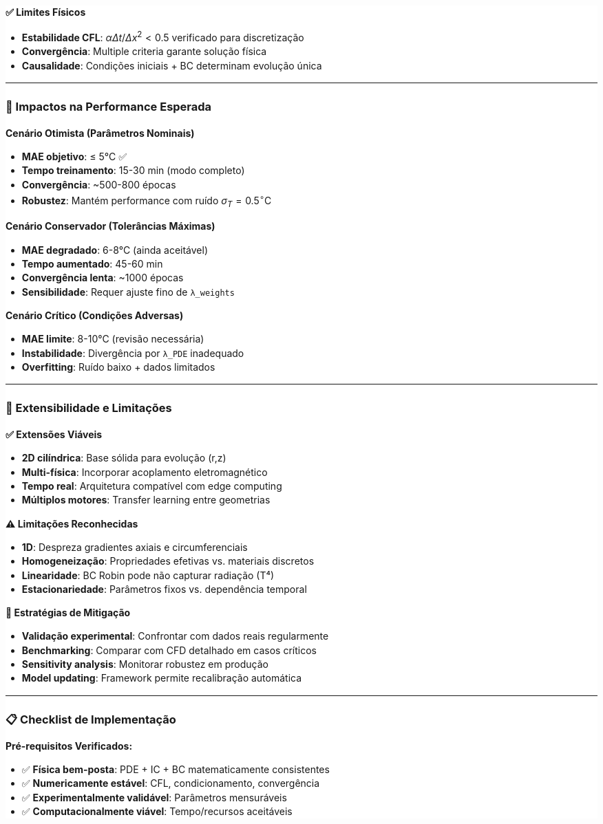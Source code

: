 **✅ Limites Físicos**
- **Estabilidade CFL**: $\alpha \Delta t / \Delta x^2 < 0.5$ verificado para discretização
- **Convergência**: Multiple criteria garante solução física
- **Causalidade**: Condições iniciais + BC determinam evolução única

---

### **🚀 Impactos na Performance Esperada**

**Cenário Otimista (Parâmetros Nominais)**
- **MAE objetivo**: ≤ 5°C ✅
- **Tempo treinamento**: 15-30 min (modo completo)
- **Convergência**: ~500-800 épocas
- **Robustez**: Mantém performance com ruído $\sigma_T=0.5^\circ\mathrm{C}$

**Cenário Conservador (Tolerâncias Máximas)**
- **MAE degradado**: 6-8°C (ainda aceitável)
- **Tempo aumentado**: 45-60 min
- **Convergência lenta**: ~1000 épocas
- **Sensibilidade**: Requer ajuste fino de `λ_weights`

**Cenário Crítico (Condições Adversas)**
- **MAE limite**: 8-10°C (revisão necessária)
- **Instabilidade**: Divergência por ```λ_PDE``` inadequado
- **Overfitting**: Ruído baixo + dados limitados

---

### **🔮 Extensibilidade e Limitações**

**✅ Extensões Viáveis**
- **2D cilíndrica**: Base sólida para evolução (r,z)
- **Multi-física**: Incorporar acoplamento eletromagnético
- **Tempo real**: Arquitetura compatível com edge computing
- **Múltiplos motores**: Transfer learning entre geometrias

**⚠️ Limitações Reconhecidas**
- **1D**: Despreza gradientes axiais e circumferenciais
- **Homogeneização**: Propriedades efetivas vs. materiais discretos
- **Linearidade**: BC Robin pode não capturar radiação (T⁴)
- **Estacionariedade**: Parâmetros fixos vs. dependência temporal

**🔧 Estratégias de Mitigação**
- **Validação experimental**: Confrontar com dados reais regularmente
- **Benchmarking**: Comparar com CFD detalhado em casos críticos
- **Sensitivity analysis**: Monitorar robustez em produção
- **Model updating**: Framework permite recalibração automática

---

### **📋 Checklist de Implementação**

**Pré-requisitos Verificados:**
- ✅ **Física bem-posta**: PDE + IC + BC matematicamente consistentes
- ✅ **Numericamente estável**: CFL, condicionamento, convergência
- ✅ **Experimentalmente validável**: Parâmetros mensuráveis
- ✅ **Computacionalmente viável**: Tempo/recursos aceitáveis
